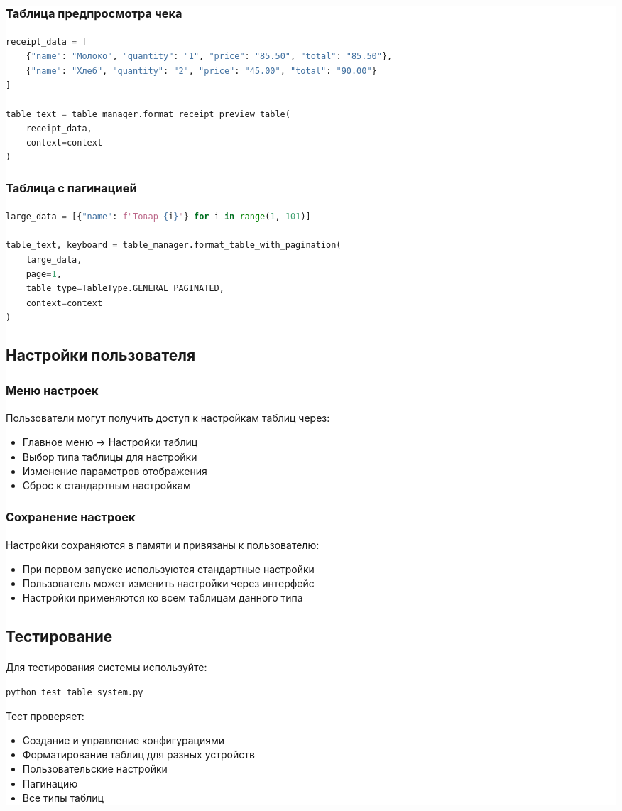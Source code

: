 ### Таблица предпросмотра чека

```python
receipt_data = [
    {"name": "Молоко", "quantity": "1", "price": "85.50", "total": "85.50"},
    {"name": "Хлеб", "quantity": "2", "price": "45.00", "total": "90.00"}
]

table_text = table_manager.format_receipt_preview_table(
    receipt_data, 
    context=context
)
```

### Таблица с пагинацией

```python
large_data = [{"name": f"Товар {i}"} for i in range(1, 101)]

table_text, keyboard = table_manager.format_table_with_pagination(
    large_data,
    page=1,
    table_type=TableType.GENERAL_PAGINATED,
    context=context
)
```

## Настройки пользователя

### Меню настроек

Пользователи могут получить доступ к настройкам таблиц через:
- Главное меню → Настройки таблиц
- Выбор типа таблицы для настройки
- Изменение параметров отображения
- Сброс к стандартным настройкам

### Сохранение настроек

Настройки сохраняются в памяти и привязаны к пользователю:
- При первом запуске используются стандартные настройки
- Пользователь может изменить настройки через интерфейс
- Настройки применяются ко всем таблицам данного типа

## Тестирование

Для тестирования системы используйте:

```bash
python test_table_system.py
```

Тест проверяет:
- Создание и управление конфигурациями
- Форматирование таблиц для разных устройств
- Пользовательские настройки
- Пагинацию
- Все типы таблиц
